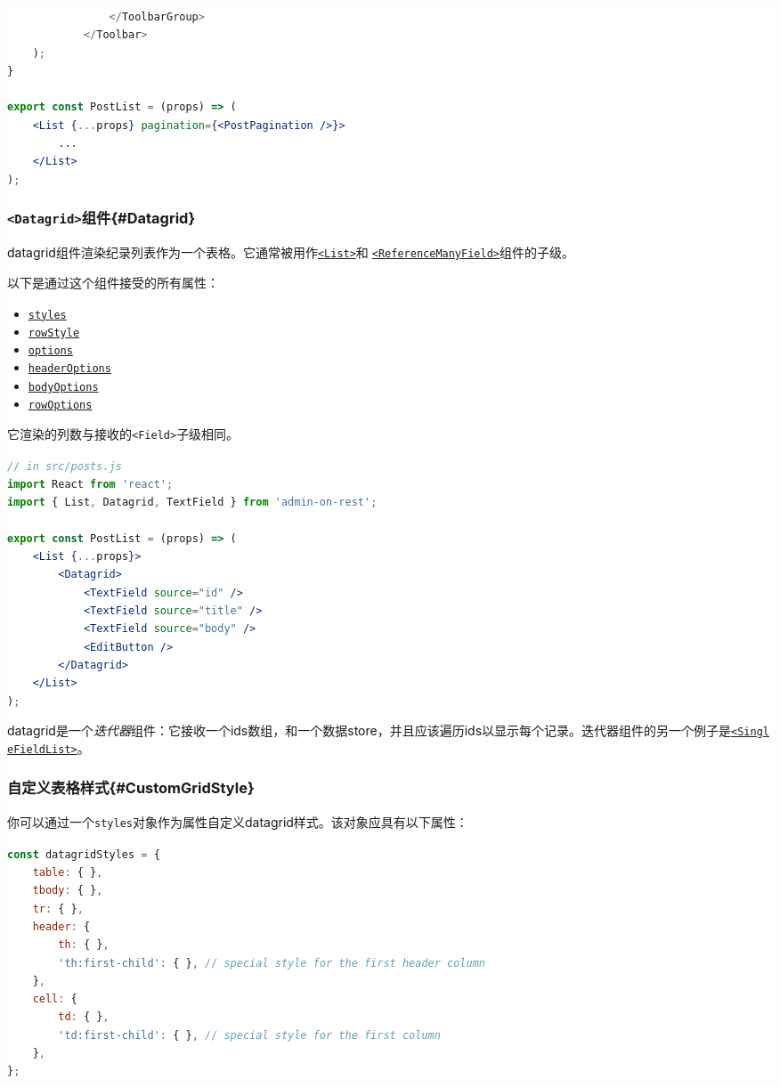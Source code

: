 ```jsx
                </ToolbarGroup>
            </Toolbar>
    );
}

export const PostList = (props) => (
    <List {...props} pagination={<PostPagination />}>
        ...
    </List>
);
```

### `<Datagrid>`组件{#Datagrid}

datagrid组件渲染纪录列表作为一个表格。它通常被用作[`<List>`](#the-list-component)和 [`<ReferenceManyField>`](./Fields.html#referencemanyfield)组件的子级。

以下是通过这个组件接受的所有属性：

* [`styles`](#custom-grid-style)
* [`rowStyle`](#row-style-function)
* [`options`](#options)
* [`headerOptions`](#options)
* [`bodyOptions`](#options)
* [`rowOptions`](#options)

它渲染的列数与接收的`<Field>`子级相同。

```jsx
// in src/posts.js
import React from 'react';
import { List, Datagrid, TextField } from 'admin-on-rest';

export const PostList = (props) => (
    <List {...props}>
        <Datagrid>
            <TextField source="id" />
            <TextField source="title" />
            <TextField source="body" />
            <EditButton />
        </Datagrid>
    </List>
);
```

datagrid是一个*迭代器*组件：它接收一个ids数组，和一个数据store，并且应该遍历ids以显示每个记录。迭代器组件的另一个例子是[`<SingleFieldList>`](#the-singlefieldlist-component)。

### 自定义表格样式{#CustomGridStyle}

你可以通过一个`styles`对象作为属性自定义datagrid样式。该对象应具有以下属性：

```jsx
const datagridStyles = {
    table: { },
    tbody: { },
    tr: { },
    header: {
        th: { },
        'th:first-child': { }, // special style for the first header column
    },
    cell: {
        td: { },
        'td:first-child': { }, // special style for the first column
    },
};

```